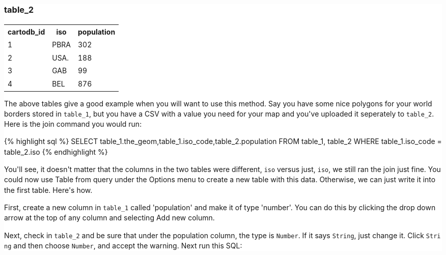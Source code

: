 ### table_2

<table>
  <tr>
    <th>cartodb_id</th>
    <th>iso</th>
    <th class="last_col">population</th>
  </tr>
  <tr>
    <td>1</td>
    <td>PBRA</td>
    <td class="last_col">302</td>
  </tr>
  <tr>
    <td>2</td>
    <td>USA.</td>
    <td class="last_col">188</td>
  </tr>
  <tr>
    <td>3</td>
    <td>GAB</td>
    <td class="last_col">99</td>
  </tr>
  <tr>
    <td class="last_row">4</td>
    <td class="last_row">BEL</td>
    <td class="last_Row last_col">876</td>
  </tr>
</table>

The above tables give a good example when you will want to use this method. Say you have some nice polygons for your world borders stored in `table_1`, but you have a CSV with a value you need for your map and you've uploaded it seperately to `table_2`. Here is the join command you would run:

{% highlight sql %}
SELECT table_1.the_geom,table_1.iso_code,table_2.population 
FROM table_1, table_2 
WHERE table_1.iso_code = table_2.iso
{% endhighlight %}

You'll see, it doesn't matter that the columns in the two tables were different, `iso` versus just, `iso`, we still ran the join just fine. You could now use  <span class="ui_element" data-element="table_from_query">Table from query</span> under the  <span class="ui_element" data-element="options_menu">Options menu</span> to create a new table with this data. Otherwise, we can just write it into the first table. Here's how.

First, create a new column in `table_1` called 'population' and make it of type 'number'. You can do this by clicking the drop down arrow at the top of any column and selecting  <span class="ui_element" data-element="add_column">Add new column</span>.

Next, check in `table_2` and be sure that under the population column, the type is `Number`. If it says `String`, just change it. Click `String` and then choose `Number`, and accept the warning. Next run this SQL:
